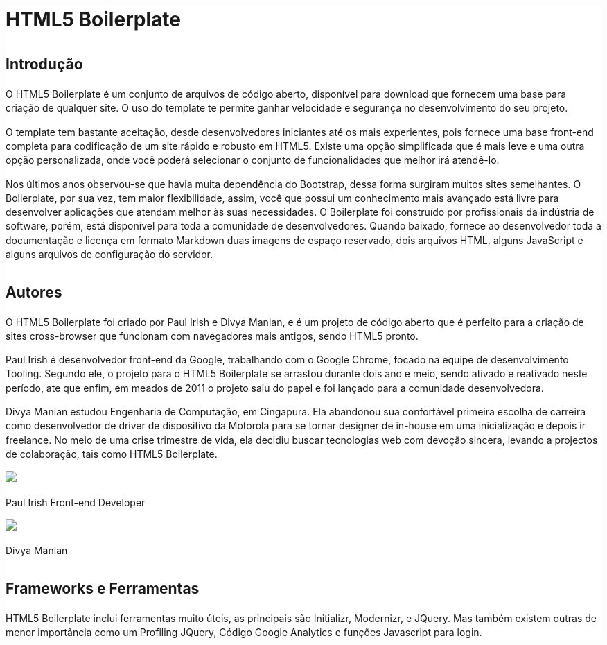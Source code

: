 ﻿HTML5 Boilerplate
===================


Introdução
-------------

O HTML5 Boilerplate é um conjunto de arquivos de código aberto, disponível para download que fornecem uma base para criação de qualquer site. O uso do template te permite ganhar velocidade e segurança no desenvolvimento do seu projeto.

O template tem bastante aceitação, desde desenvolvedores iniciantes até os mais experientes, pois fornece uma base front-end completa para codificação de um site rápido e robusto em HTML5. Existe uma opção simplificada que é mais leve e uma outra opção personalizada, onde você poderá selecionar o conjunto de funcionalidades que melhor irá atendê-lo.

Nos últimos anos observou-se que havia muita dependência do Bootstrap, dessa forma surgiram muitos sites semelhantes. O Boilerplate, por sua vez, tem maior flexibilidade, assim, você que possui um conhecimento mais avançado está livre para desenvolver aplicações que atendam melhor às suas necessidades. O Boilerplate foi construído por profissionais da indústria de software, porém, está disponível para toda a comunidade de desenvolvedores. Quando baixado, fornece ao desenvolvedor toda a documentação e licença em formato Markdown duas imagens de espaço reservado, dois arquivos HTML, alguns JavaScript e alguns arquivos de configuração do servidor.


Autores
-------------
O HTML5 Boilerplate foi criado por Paul Irish e Divya Manian, e é um projeto de código aberto que é perfeito para a criação de sites cross-browser que funcionam com navegadores mais antigos, sendo HTML5 pronto.

Paul Irish é desenvolvedor front-end da Google, trabalhando com o Google Chrome, focado na equipe de desenvolvimento Tooling. Segundo ele, o projeto para o HTML5 Boilerplate se arrastou durante dois ano e meio, sendo ativado e reativado neste período, ate que enfim, em meados de 2011 o projeto saiu do papel e foi lançado para a comunidade desenvolvedora.

Divya Manian estudou Engenharia de Computação, em Cingapura. Ela abandonou sua confortável primeira escolha de carreira como desenvolvedor de driver de dispositivo da Motorola para se tornar designer de in-house em uma inicialização e depois ir freelance. No meio de uma crise trimestre de vida, ela decidiu buscar tecnologias web com devoção sincera, levando a projectos de colaboração, tais como HTML5 Boilerplate.

[![](https://4.bp.blogspot.com/-CAgytPaoAho/V_7aHnc4XfI/AAAAAAAAB_A/Glxsjq_vh5wm5lvcI9pyMhy00bwgI5gxQCLcB/s1600/Autor1.jpg)]()

Paul Irish
Front-end Developer

[![](https://3.bp.blogspot.com/-xVza0ScoYM4/V_7aRcgImtI/AAAAAAAAB_s/BJipJE_Pns48DGtKJnv5ZgLIr6C4yAnSQCLcB/s320/Autora.jpg)]()

Divya Manian


Frameworks e Ferramentas
-------------
HTML5 Boilerplate inclui ferramentas muito úteis, as principais são Initializr, Modernizr, e JQuery. Mas também existem outras de menor importância como um Profiling JQuery, Código Google Analytics e funções Javascript para login.
